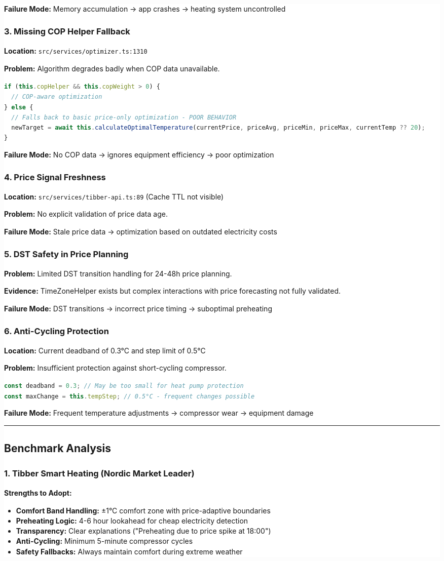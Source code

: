 **Failure Mode:** Memory accumulation → app crashes → heating system uncontrolled

### 3. Missing COP Helper Fallback

**Location:** `src/services/optimizer.ts:1310`

**Problem:** Algorithm degrades badly when COP data unavailable.

```typescript
if (this.copHelper && this.copWeight > 0) {
  // COP-aware optimization
} else {
  // Falls back to basic price-only optimization - POOR BEHAVIOR
  newTarget = await this.calculateOptimalTemperature(currentPrice, priceAvg, priceMin, priceMax, currentTemp ?? 20);
}
```

**Failure Mode:** No COP data → ignores equipment efficiency → poor optimization

### 4. Price Signal Freshness

**Location:** `src/services/tibber-api.ts:89` (Cache TTL not visible)

**Problem:** No explicit validation of price data age.

**Failure Mode:** Stale price data → optimization based on outdated electricity costs

### 5. DST Safety in Price Planning

**Problem:** Limited DST transition handling for 24-48h price planning.

**Evidence:** TimeZoneHelper exists but complex interactions with price forecasting not fully validated.

**Failure Mode:** DST transitions → incorrect price timing → suboptimal preheating

### 6. Anti-Cycling Protection

**Location:** Current deadband of 0.3°C and step limit of 0.5°C

**Problem:** Insufficient protection against short-cycling compressor.

```typescript
const deadband = 0.3; // May be too small for heat pump protection
const maxChange = this.tempStep; // 0.5°C - frequent changes possible
```

**Failure Mode:** Frequent temperature adjustments → compressor wear → equipment damage

---

## Benchmark Analysis

### 1. Tibber Smart Heating (Nordic Market Leader)

**Strengths to Adopt:**
- **Comfort Band Handling:** ±1°C comfort zone with price-adaptive boundaries
- **Preheating Logic:** 4-6 hour lookahead for cheap electricity detection
- **Transparency:** Clear explanations ("Preheating due to price spike at 18:00")
- **Anti-Cycling:** Minimum 5-minute compressor cycles
- **Safety Fallbacks:** Always maintain comfort during extreme weather
